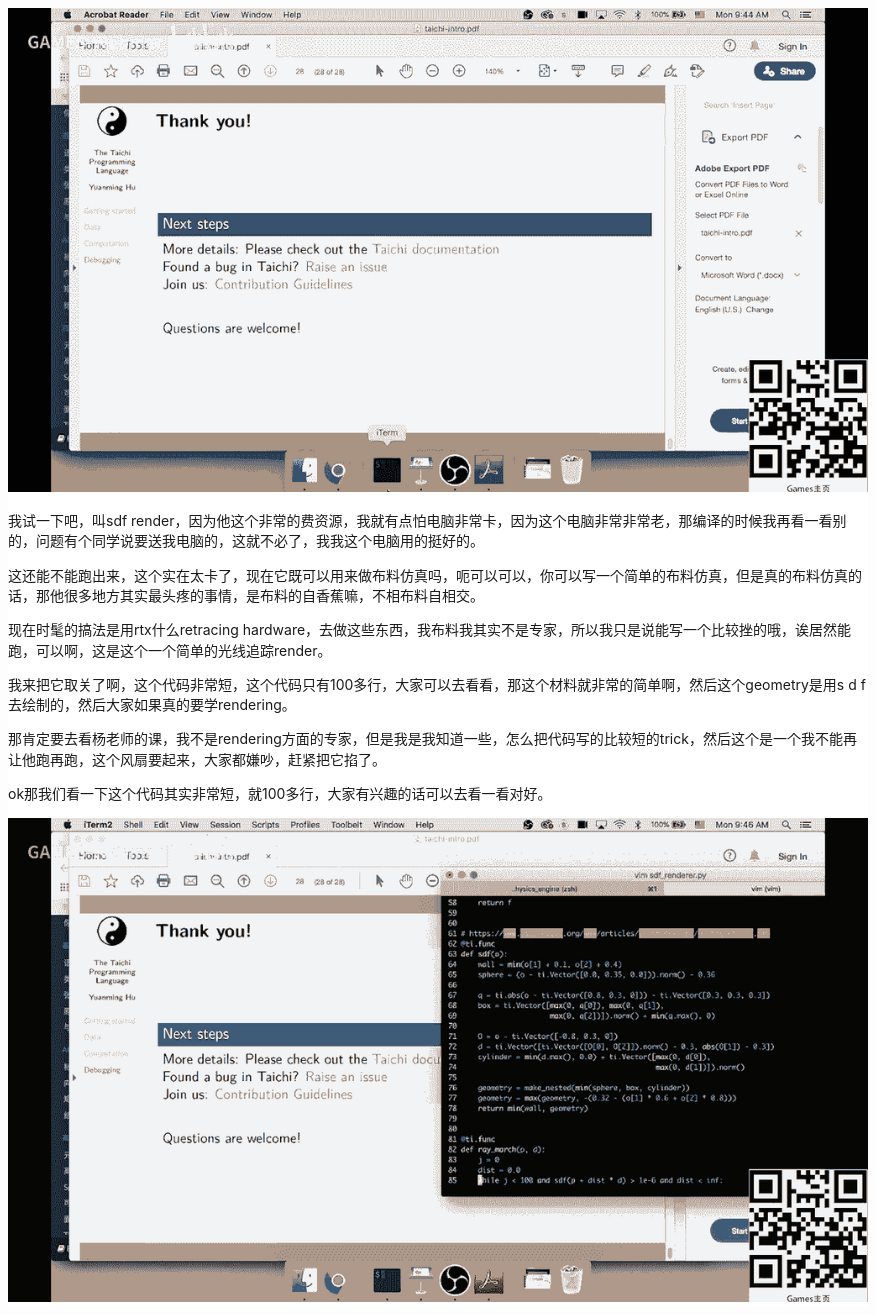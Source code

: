![](img/93c403cfd927f2ac75e2d90b2e44b11a_56.png)

我试一下吧，叫sdf render，因为他这个非常的费资源，我就有点怕电脑非常卡，因为这个电脑非常非常老，那编译的时候我再看一看别的，问题有个同学说要送我电脑的，这就不必了，我我这个电脑用的挺好的。

这还能不能跑出来，这个实在太卡了，现在它既可以用来做布料仿真吗，呃可以可以，你可以写一个简单的布料仿真，但是真的布料仿真的话，那他很多地方其实最头疼的事情，是布料的自香蕉嘛，不相布料自相交。

现在时髦的搞法是用rtx什么retracing hardware，去做这些东西，我布料我其实不是专家，所以我只是说能写一个比较挫的哦，诶居然能跑，可以啊，这是这个一个简单的光线追踪render。

我来把它取关了啊，这个代码非常短，这个代码只有100多行，大家可以去看看，那这个材料就非常的简单啊，然后这个geometry是用s d f去绘制的，然后大家如果真的要学rendering。

那肯定要去看杨老师的课，我不是rendering方面的专家，但是我是我知道一些，怎么把代码写的比较短的trick，然后这个是一个我不能再让他跑再跑，这个风扇要起来，大家都嫌吵，赶紧把它掐了。

ok那我们看一下这个代码其实非常短，就100多行，大家有兴趣的话可以去看一看对好。

![](img/93c403cfd927f2ac75e2d90b2e44b11a_58.png)
